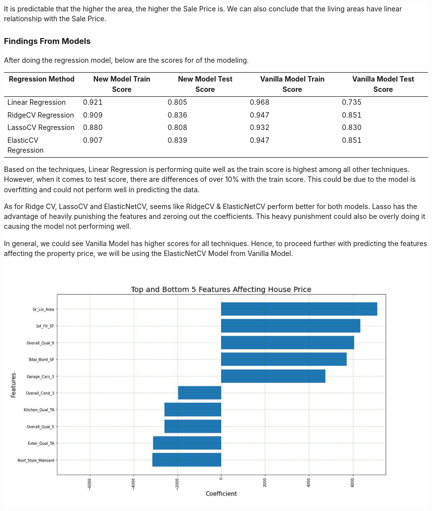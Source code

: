 It is predictable that the higher the area, the higher the Sale Price is. We can also conclude that the living areas have linear relationship with the Sale Price. 

### Findings From Models
After doing the regression model, below are the scores for of the modeling.

|Regression Method|New Model Train Score|New Model Test Score|Vanilla Model Train Score|Vanilla Model Test Score|
|---|---|---|---|---|
|Linear Regression|0.921|0.805|0.968|0.735|
|RidgeCV Regression|0.909|0.836|0.947|0.851|
|LassoCV Regression|0.880|0.808|0.932|0.830|
|ElasticCV Regression|0.907|0.839|0.947|0.851|

Based on the techniques, Linear Regression is performing quite well as the train score is highest among all other techniques. However, when it comes to test score, there are differences of over 10% with the train score. This could be due to the model is overfitting and could not perform well in predicting the data.

As for Ridge CV, LassoCV and ElasticNetCV, seems like RidgeCV & ElasticNetCV perform better for both models. Lasso has the advantage of heavily punishing the features and zeroing out the coefficients. This heavy punishment could also be overly doing it causing the model not performing well.

In general, we could see Vanilla Model has higher scores for all techniques. Hence, to proceed further with predicting the features affecting the property price, we will be using the ElasticNetCV Model from Vanilla Model.

![](./image/top_btm_5.jpg)
